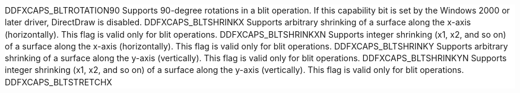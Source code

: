 </td>
</tr>
<tr>
<td>
DDFXCAPS_BLTROTATION90

</td>
<td>
Supports 90-degree rotations in a blit operation. If this capability bit is set by the Windows 2000 or later driver, DirectDraw is disabled.

</td>
</tr>
<tr>
<td>
DDFXCAPS_BLTSHRINKX

</td>
<td>
Supports arbitrary shrinking of a surface along the x-axis (horizontally). This flag is valid only for blit operations.

</td>
</tr>
<tr>
<td>
DDFXCAPS_BLTSHRINKXN

</td>
<td>
Supports integer shrinking (x1, x2, and so on) of a surface along the x-axis (horizontally). This flag is valid only for blit operations.

</td>
</tr>
<tr>
<td>
DDFXCAPS_BLTSHRINKY

</td>
<td>
Supports arbitrary shrinking of a surface along the y-axis (vertically). This flag is valid only for blit operations.

</td>
</tr>
<tr>
<td>
DDFXCAPS_BLTSHRINKYN

</td>
<td>
Supports integer shrinking (x1, x2, and so on) of a surface along the y-axis (vertically). This flag is valid only for blit operations.

</td>
</tr>
<tr>
<td>
DDFXCAPS_BLTSTRETCHX
